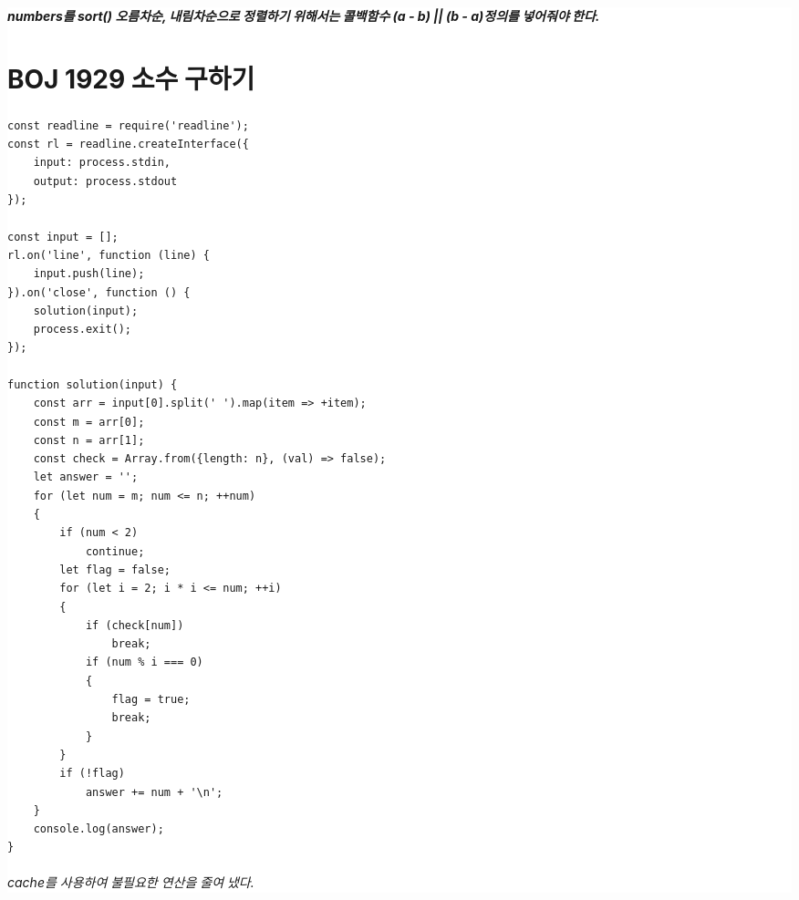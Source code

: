 ##### numbers를 sort() 오름차순, 내림차순으로 정렬하기 위해서는 콜백함수 (a - b) || (b - a)정의를 넣어줘야 한다.

# BOJ 1929 소수 구하기

```
const readline = require('readline');
const rl = readline.createInterface({
    input: process.stdin,
    output: process.stdout
});

const input = [];
rl.on('line', function (line) {
    input.push(line);
}).on('close', function () {
    solution(input);
    process.exit();
});

function solution(input) {
    const arr = input[0].split(' ').map(item => +item);
    const m = arr[0];
    const n = arr[1];
    const check = Array.from({length: n}, (val) => false);
    let answer = '';
    for (let num = m; num <= n; ++num)
    {
        if (num < 2)
            continue;
        let flag = false;
        for (let i = 2; i * i <= num; ++i)
        {
            if (check[num])
                break;
            if (num % i === 0)
            {
                flag = true;
                break;
            }
        }
        if (!flag)
            answer += num + '\n';
    }
    console.log(answer);
}
```

###### cache를 사용하여 불필요한 연산을 줄여 냈다.
